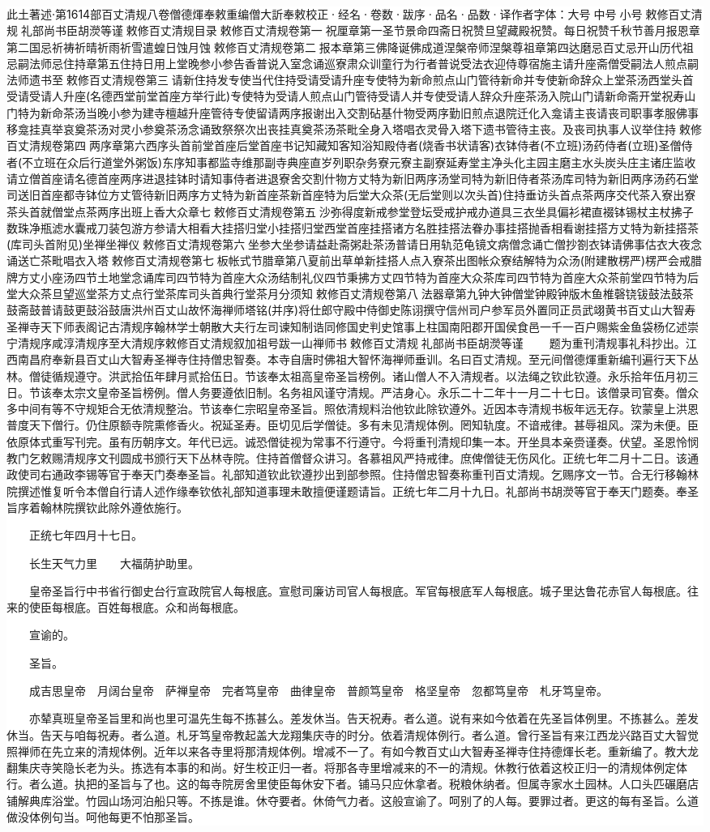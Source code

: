 此土著述·第1614部百丈清规八卷僧德煇奉敕重编僧大訢奉敕校正
· 经名 · 卷数 · 跋序
· 品名 · 品数 · 译作者字体：大号 中号 小号
敕修百丈清规
礼部尚书臣胡濙等谨
敕修百丈清规目录
敕修百丈清规卷第一
祝厘章第一圣节景命四斋日祝赞旦望藏殿祝赞。每日祝赞千秋节善月报恩章第二国忌祈祷祈晴祈雨祈雪遣蝗日蚀月蚀
敕修百丈清规卷第二
报本章第三佛降诞佛成道涅槃帝师涅槃尊祖章第四达磨忌百丈忌开山历代祖忌嗣法师忌住持章第五住持日用上堂晚参小参告香普说入室念诵巡寮肃众训童行为行者普说受法衣迎侍尊宿施主请升座斋僧受嗣法人煎点嗣法师遗书至
敕修百丈清规卷第三
请新住持发专使当代住持受请受请升座专使特为新命煎点山门管待新命并专使新命辞众上堂茶汤西堂头首受请受请人升座(名德西堂前堂首座方举行此)专使特为受请人煎点山门管待受请人并专使受请人辞众升座茶汤入院山门请新命斋开堂祝寿山门特为新命茶汤当晚小参为建寺檀越升座管待专使留请两序报谢出入交割砧基什物受两序勤旧煎点退院迁化入龛请主丧请丧司职事孝服佛事移龛挂真举哀奠茶汤对灵小参奠茶汤念诵致祭祭次出丧挂真奠茶汤茶毗全身入塔唱衣灵骨入塔下遗书管待主丧。及丧司执事人议举住持
敕修百丈清规卷第四
两序章第六西序头首前堂首座后堂首座书记知藏知客知浴知殿侍者(烧香书状请客)衣钵侍者(不立班)汤药侍者(立班)圣僧侍者(不立班在众后行道堂外粥饭)东序知事都监寺维那副寺典座直岁列职杂务寮元寮主副寮延寿堂主净头化主园主磨主水头炭头庄主诸庄监收请立僧首座请名德首座两序进退挂钵时请知事侍者进退寮舍交割什物方丈特为新旧两序汤堂司特为新旧侍者茶汤库司特为新旧两序汤药石堂司送旧首座都寺钵位方丈管待新旧两序方丈特为新首座茶新首座特为后堂大众茶(无后堂则以次头首)住持垂访头首点茶两序交代茶入寮出寮茶头首就僧堂点茶两序出班上香大众章七
敕修百丈清规卷第五
沙弥得度新戒参堂登坛受戒护戒办道具三衣坐具偏衫裙直裰钵锡杖主杖拂子数珠净瓶滤水囊戒刀装包游方参请大相看大挂搭归堂小挂搭归堂西堂首座挂搭诸方名胜挂搭法眷办事挂搭抛香相看谢挂搭方丈特为新挂搭茶(库司头首附见)坐禅坐禅仪
敕修百丈清规卷第六
坐参大坐参请益赴斋粥赴茶汤普请日用轨范龟镜文病僧念诵亡僧抄劄衣钵请佛事估衣大夜念诵送亡茶毗唱衣入塔
敕修百丈清规卷第七
板帐式节腊章第八夏前出草单新挂搭人点入寮茶出图帐众寮结解特为众汤(附建散楞严)楞严会戒腊牌方丈小座汤四节土地堂念诵库司四节特为首座大众汤结制礼仪四节秉拂方丈四节特为首座大众茶库司四节特为首座大众茶前堂四节特为后堂大众茶旦望巡堂茶方丈点行堂茶库司头首典行堂茶月分须知
敕修百丈清规卷第八
法器章第九钟大钟僧堂钟殿钟版木鱼椎磬铙钹鼓法鼓茶鼓斋鼓普请鼓更鼓浴鼓唐洪州百丈山故怀海禅师塔铭(并序)将仕郎守殿中侍御史陈诩撰守信州司户参军员外置同正员武翊黄书百丈山大智寿圣禅寺天下师表阁记古清规序翰林学士朝散大夫行左司谏知制诰同修国史判史馆事上柱国南阳郡开国侯食邑一千一百户赐紫金鱼袋杨亿述崇宁清规序咸淳清规序至大清规序敕修百丈清规叙加祖号跋一山禅师书
敕修百丈清规
礼部尚书臣胡濙等谨
　　题为重刊清规事礼科抄出。江西南昌府奉新县百丈山大智寿圣禅寺住持僧忠智奏。本寺自唐时佛祖大智怀海禅师垂训。名曰百丈清规。至元间僧德煇重新编刊遍行天下丛林。僧徒循规遵守。洪武拾伍年肆月贰拾伍日。节该奉太祖高皇帝圣旨榜例。诸山僧人不入清规者。以法绳之钦此钦遵。永乐拾年伍月初三日。节该奉太宗文皇帝圣旨榜例。僧人务要遵依旧制。名务祖风谨守清规。严洁身心。永乐二十二年十一月二十七日。该僧录司官奏。僧众多中间有等不守规矩合无依清规整治。节该奉仁宗昭皇帝圣旨。照依清规料治他钦此除钦遵外。近因本寺清规书板年远无存。钦蒙皇上洪恩普度天下僧行。仍住原额寺院熏修香火。祝延圣寿。臣切见后学僧徒。多有未见清规体例。罔知轨度。不谙戒律。甚辱祖风。深为未便。臣依原体式重写刊完。虽有历朝序文。年代已远。诚恐僧徒视为常事不行遵守。今将重刊清规印集一本。开坐具本亲赍谨奏。伏望。圣恩怜悯教门乞敕赐清规序文刊圆成书颁行天下丛林寺院。住持首僧督众讲习。各慕祖风严持戒律。庶俾僧徒无伤风化。正统七年二月十二日。该通政使司右通政李锡等官于奉天门奏奉圣旨。礼部知道钦此钦遵抄出到部参照。住持僧忠智奏称重刊百丈清规。乞赐序文一节。合无行移翰林院撰述惟复听令本僧自行请人述作缘奉钦依礼部知道事理未敢擅便谨题请旨。正统七年二月十九日。礼部尚书胡濙等官于奉天门题奏。奉圣旨序着翰林院撰钦此除外遵依施行。

　　正统七年四月十七日。

　　长生天气力里　　大福荫护助里。

　　皇帝圣旨行中书省行御史台行宣政院官人每根底。宣慰司廉访司官人每根底。军官每根底军人每根底。城子里达鲁花赤官人每根底。往来的使臣每根底。百姓每根底。众和尚每根底。

　　宣谕的。

　　圣旨。

　　成吉思皇帝　月阔台皇帝　萨禅皇帝　完者笃皇帝　曲律皇帝　普颜笃皇帝　格坚皇帝　忽都笃皇帝　札牙笃皇帝。

　　亦辇真班皇帝圣旨里和尚也里可温先生每不拣甚么。差发休当。告天祝寿。者么道。说有来如今依着在先圣旨体例里。不拣甚么。差发休当。告天与咱每祝寿。者么道。札牙笃皇帝教起盖大龙翔集庆寺的时分。依着清规体例行。者么道。曾行圣旨有来江西龙兴路百丈大智觉照禅师在先立来的清规体例。近年以来各寺里将那清规体例。增减不一了。有如今教百丈山大智寿圣禅寺住持德煇长老。重新编了。教大龙翻集庆寺笑隐长老为头。拣选有本事的和尚。好生校正归一者。将那各寺里增减来的不一的清规。休教行依着这校正归一的清规体例定体行。者么道。执把的圣旨与了也。这的每寺院房舍里使臣每休安下者。铺马只应休拿者。税粮休纳者。但属寺家水土园林。人口头匹碾磨店铺解典库浴堂。竹园山场河泊船只等。不拣是谁。休夺要者。休倚气力者。这般宣谕了。呵别了的人每。要罪过者。更这的每有圣旨。么道做没体例句当。呵他每更不怕那圣旨。
